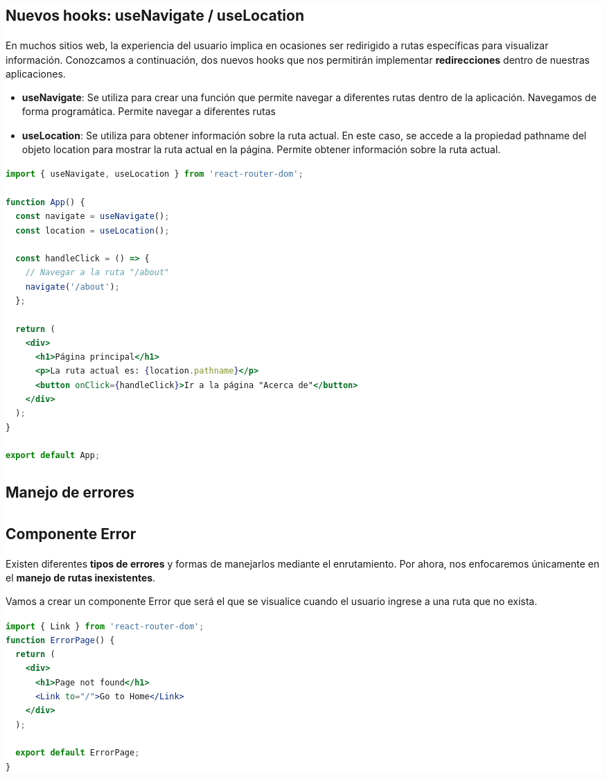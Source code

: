 ## Nuevos hooks: useNavigate / useLocation

En muchos sitios web, la experiencia del usuario implica en ocasiones ser redirigido a rutas específicas para visualizar información. Conozcamos a continuación, dos nuevos hooks que nos permitirán implementar **redirecciones** dentro de nuestras aplicaciones.

- **useNavigate**: Se utiliza para crear una función que permite navegar a diferentes rutas dentro de la aplicación. Navegamos de forma programática. Permite navegar a diferentes rutas

- **useLocation**: Se utiliza para obtener información sobre la ruta actual. En este caso, se accede a la propiedad pathname del objeto location para mostrar la ruta actual en la página. Permite obtener información sobre la ruta actual.

```jsx
import { useNavigate, useLocation } from 'react-router-dom';

function App() {
  const navigate = useNavigate();
  const location = useLocation();

  const handleClick = () => {
    // Navegar a la ruta "/about"
    navigate('/about');
  };

  return (
    <div>
      <h1>Página principal</h1>
      <p>La ruta actual es: {location.pathname}</p>
      <button onClick={handleClick}>Ir a la página "Acerca de"</button>
    </div>
  );
}

export default App;
```

## Manejo de errores

## Componente Error

Existen diferentes **tipos de errores** y formas de manejarlos mediante el enrutamiento. Por ahora, nos enfocaremos únicamente en el **manejo de rutas inexistentes**.

Vamos a crear un componente Error que será el que se visualice cuando el usuario ingrese a una ruta que no exista.

```jsx
import { Link } from 'react-router-dom';
function ErrorPage() {
  return (
    <div>
      <h1>Page not found</h1>
      <Link to="/">Go to Home</Link>
    </div>
  );

  export default ErrorPage;
}
```
